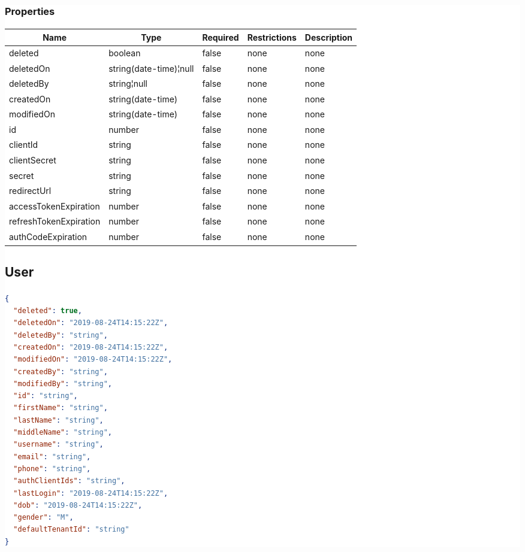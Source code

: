 ### Properties

| Name                   | Type                   | Required | Restrictions | Description |
| ---------------------- | ---------------------- | -------- | ------------ | ----------- |
| deleted                | boolean                | false    | none         | none        |
| deletedOn              | string(date-time)¦null | false    | none         | none        |
| deletedBy              | string¦null            | false    | none         | none        |
| createdOn              | string(date-time)      | false    | none         | none        |
| modifiedOn             | string(date-time)      | false    | none         | none        |
| id                     | number                 | false    | none         | none        |
| clientId               | string                 | false    | none         | none        |
| clientSecret           | string                 | false    | none         | none        |
| secret                 | string                 | false    | none         | none        |
| redirectUrl            | string                 | false    | none         | none        |
| accessTokenExpiration  | number                 | false    | none         | none        |
| refreshTokenExpiration | number                 | false    | none         | none        |
| authCodeExpiration     | number                 | false    | none         | none        |

<h2 id="tocS_User">User</h2>

<a id="schemauser"></a>
<a id="schema_User"></a>
<a id="tocSuser"></a>
<a id="tocsuser"></a>

```json
{
  "deleted": true,
  "deletedOn": "2019-08-24T14:15:22Z",
  "deletedBy": "string",
  "createdOn": "2019-08-24T14:15:22Z",
  "modifiedOn": "2019-08-24T14:15:22Z",
  "createdBy": "string",
  "modifiedBy": "string",
  "id": "string",
  "firstName": "string",
  "lastName": "string",
  "middleName": "string",
  "username": "string",
  "email": "string",
  "phone": "string",
  "authClientIds": "string",
  "lastLogin": "2019-08-24T14:15:22Z",
  "dob": "2019-08-24T14:15:22Z",
  "gender": "M",
  "defaultTenantId": "string"
}
```
